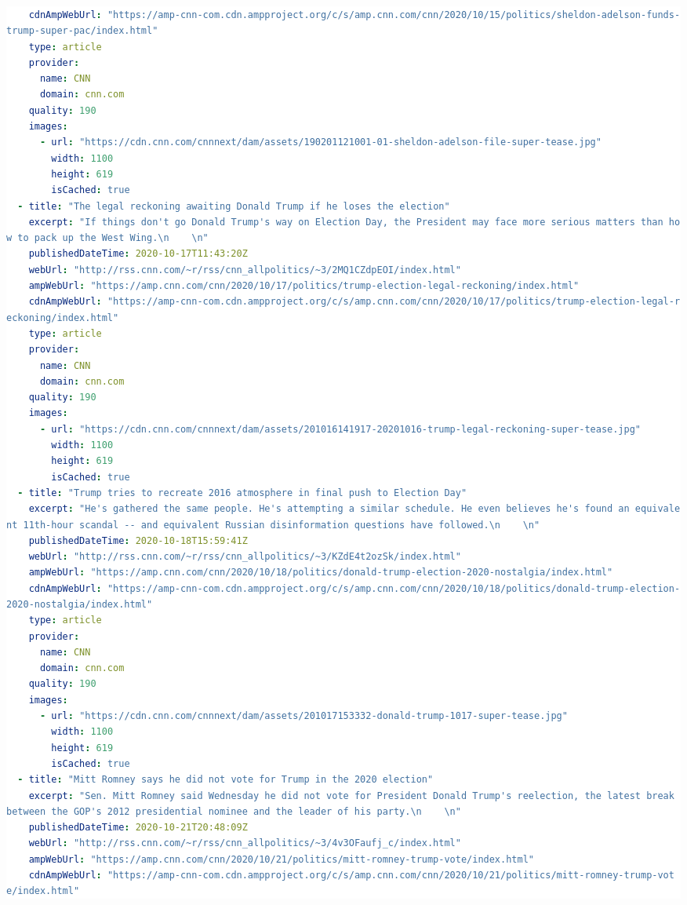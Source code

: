 ```yaml
    cdnAmpWebUrl: "https://amp-cnn-com.cdn.ampproject.org/c/s/amp.cnn.com/cnn/2020/10/15/politics/sheldon-adelson-funds-trump-super-pac/index.html"
    type: article
    provider:
      name: CNN
      domain: cnn.com
    quality: 190
    images:
      - url: "https://cdn.cnn.com/cnnnext/dam/assets/190201121001-01-sheldon-adelson-file-super-tease.jpg"
        width: 1100
        height: 619
        isCached: true
  - title: "The legal reckoning awaiting Donald Trump if he loses the election"
    excerpt: "If things don't go Donald Trump's way on Election Day, the President may face more serious matters than how to pack up the West Wing.\n    \n"
    publishedDateTime: 2020-10-17T11:43:20Z
    webUrl: "http://rss.cnn.com/~r/rss/cnn_allpolitics/~3/2MQ1CZdpEOI/index.html"
    ampWebUrl: "https://amp.cnn.com/cnn/2020/10/17/politics/trump-election-legal-reckoning/index.html"
    cdnAmpWebUrl: "https://amp-cnn-com.cdn.ampproject.org/c/s/amp.cnn.com/cnn/2020/10/17/politics/trump-election-legal-reckoning/index.html"
    type: article
    provider:
      name: CNN
      domain: cnn.com
    quality: 190
    images:
      - url: "https://cdn.cnn.com/cnnnext/dam/assets/201016141917-20201016-trump-legal-reckoning-super-tease.jpg"
        width: 1100
        height: 619
        isCached: true
  - title: "Trump tries to recreate 2016 atmosphere in final push to Election Day"
    excerpt: "He's gathered the same people. He's attempting a similar schedule. He even believes he's found an equivalent 11th-hour scandal -- and equivalent Russian disinformation questions have followed.\n    \n"
    publishedDateTime: 2020-10-18T15:59:41Z
    webUrl: "http://rss.cnn.com/~r/rss/cnn_allpolitics/~3/KZdE4t2ozSk/index.html"
    ampWebUrl: "https://amp.cnn.com/cnn/2020/10/18/politics/donald-trump-election-2020-nostalgia/index.html"
    cdnAmpWebUrl: "https://amp-cnn-com.cdn.ampproject.org/c/s/amp.cnn.com/cnn/2020/10/18/politics/donald-trump-election-2020-nostalgia/index.html"
    type: article
    provider:
      name: CNN
      domain: cnn.com
    quality: 190
    images:
      - url: "https://cdn.cnn.com/cnnnext/dam/assets/201017153332-donald-trump-1017-super-tease.jpg"
        width: 1100
        height: 619
        isCached: true
  - title: "Mitt Romney says he did not vote for Trump in the 2020 election"
    excerpt: "Sen. Mitt Romney said Wednesday he did not vote for President Donald Trump's reelection, the latest break between the GOP's 2012 presidential nominee and the leader of his party.\n    \n"
    publishedDateTime: 2020-10-21T20:48:09Z
    webUrl: "http://rss.cnn.com/~r/rss/cnn_allpolitics/~3/4v3OFaufj_c/index.html"
    ampWebUrl: "https://amp.cnn.com/cnn/2020/10/21/politics/mitt-romney-trump-vote/index.html"
    cdnAmpWebUrl: "https://amp-cnn-com.cdn.ampproject.org/c/s/amp.cnn.com/cnn/2020/10/21/politics/mitt-romney-trump-vote/index.html"
```